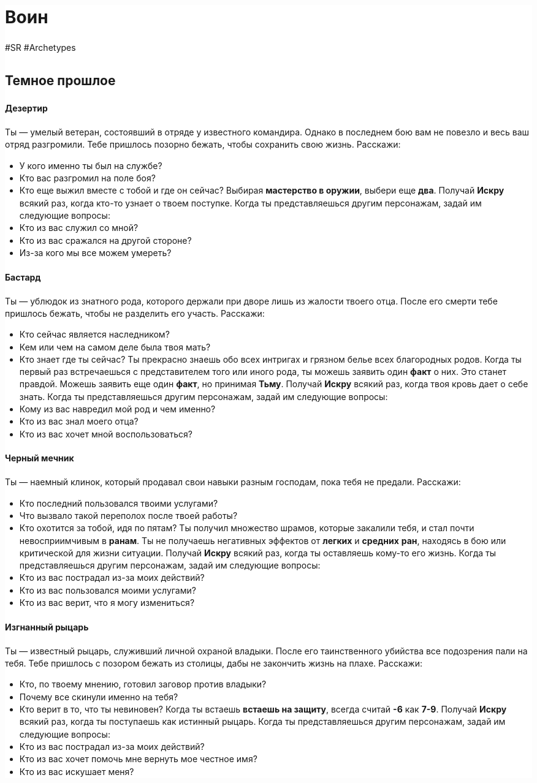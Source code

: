 # **Воин**

#SR #Archetypes 
## **Темное прошлое**

#### **Дезертир**
Ты — умелый ветеран, состоявший в отряде у известного командира. Однако в последнем бою вам не повезло и весь ваш отряд разгромили. Тебе пришлось позорно бежать, чтобы сохранить свою жизнь. Расскажи:
- У кого именно ты был на службе?
- Кто вас разгромил на поле боя?
- Кто еще выжил вместе с тобой и где он сейчас?
Выбирая **мастерство в оружии**, выбери еще **два**.
Получай **Искру** всякий раз, когда кто-то узнает о твоем поступке.
Когда ты представляешься другим персонажам, задай им следующие вопросы:
- Кто из вас служил со мной?
- Кто из вас сражался на другой стороне?
- Из-за кого мы все можем умереть?

#### **Бастард**
Ты — ублюдок из знатного рода, которого держали при дворе лишь из жалости твоего отца. После его смерти тебе пришлось бежать, чтобы не разделить его участь. Расскажи:
- Кто сейчас является наследником?
- Кем или чем на самом деле была твоя мать?
- Кто знает где ты сейчас?
Ты прекрасно знаешь обо всех интригах и грязном белье всех благородных родов. Когда ты первый раз встречаешься с представителем того или иного рода, ты можешь заявить один **факт** о них. Это станет правдой. Можешь заявить еще один **факт**, но принимая **Тьму**.
Получай **Искру** всякий раз, когда твоя кровь дает о себе знать.
Когда ты представляешься другим персонажам, задай им следующие вопросы:
- Кому из вас навредил мой род и чем именно?
- Кто из вас знал моего отца?
- Кто из вас хочет мной воспользоваться?

#### **Черный мечник**
Ты — наемный клинок, который продавал свои навыки разным господам, пока тебя не предали. Расскажи:
- Кто последний пользовался твоими услугами?
- Что вызвало такой переполох после твоей работы?
- Кто охотится за тобой, идя по пятам?
Ты получил множество шрамов, которые закалили тебя, и стал почти невосприимчивым в **ранам**. Ты не получаешь негативных эффектов от **легких** и **средних** **ран**, находясь в бою или критической для жизни ситуации.
Получай **Искру** всякий раз, когда ты оставляешь кому-то его жизнь.
Когда ты представляешься другим персонажам, задай им следующие вопросы:
- Кто из вас пострадал из-за моих действий?
- Кто из вас пользовался моими услугами?
- Кто из вас верит, что я могу измениться?

#### **Изгнанный рыцарь**
Ты — известный рыцарь, служивший личной охраной владыки. После его таинственного убийства все подозрения пали на тебя. Тебе пришлось с позором бежать из столицы, дабы не закончить жизнь на плахе. Расскажи:
- Кто, по твоему мнению, готовил заговор против владыки?
- Почему все скинули именно на тебя?
- Кто верит в то, что ты невиновен?
Когда ты встаешь **встаешь на защиту**, всегда считай **-6** как **7-9**.
Получай **Искру** всякий раз, когда ты поступаешь как истинный рыцарь.
Когда ты представляешься другим персонажам, задай им следующие вопросы:
- Кто из вас пострадал из-за моих действий?
- Кто из вас хочет помочь мне вернуть мое честное имя?
- Кто из вас искушает меня?
